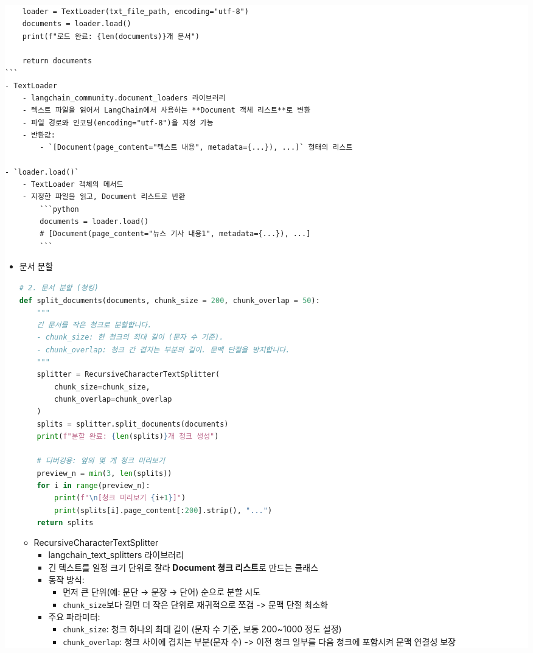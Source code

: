         loader = TextLoader(txt_file_path, encoding="utf-8")
        documents = loader.load()
        print(f"로드 완료: {len(documents)}개 문서")

        return documents
    ```
    - TextLoader
        - langchain_community.document_loaders 라이브러리
        - 텍스트 파일을 읽어서 LangChain에서 사용하는 **Document 객체 리스트**로 변환
        - 파일 경로와 인코딩(encoding="utf-8")을 지정 가능
        - 반환값:
            - `[Document(page_content="텍스트 내용", metadata={...}), ...]` 형태의 리스트
        
    - `loader.load()`
        - TextLoader 객체의 메서드
        - 지정한 파일을 읽고, Document 리스트로 반환
            ```python
            documents = loader.load()
            # [Document(page_content="뉴스 기사 내용1", metadata={...}), ...]
            ```

- 문서 분할
    ```python
    # 2. 문서 분할 (청킹)
    def split_documents(documents, chunk_size = 200, chunk_overlap = 50):
        """
        긴 문서를 작은 청크로 분할합니다.
        - chunk_size: 한 청크의 최대 길이 (문자 수 기준).
        - chunk_overlap: 청크 간 겹치는 부분의 길이. 문맥 단절을 방지합니다.
        """
        splitter = RecursiveCharacterTextSplitter(
            chunk_size=chunk_size,
            chunk_overlap=chunk_overlap
        )
        splits = splitter.split_documents(documents)
        print(f"분할 완료: {len(splits)}개 청크 생성")

        # 디버깅용: 앞의 몇 개 청크 미리보기
        preview_n = min(3, len(splits))
        for i in range(preview_n):
            print(f"\n[청크 미리보기 {i+1}]")
            print(splits[i].page_content[:200].strip(), "...")
        return splits
    ```
    - RecursiveCharacterTextSplitter
        - langchain_text_splitters 라이브러리
        - 긴 텍스트를 일정 크기 단위로 잘라 **Document 청크 리스트**로 만드는 클래스
        - 동작 방식:
            - 먼저 큰 단위(예: 문단 → 문장 → 단어) 순으로 분할 시도
            - `chunk_size`보다 길면 더 작은 단위로 재귀적으로 쪼갬 -> 문맥 단절 최소화
        - 주요 파라미터:
            - `chunk_size`: 청크 하나의 최대 길이 (문자 수 기준, 보통 200~1000 정도 설정)
            - `chunk_overlap`: 청크 사이에 겹치는 부분(문자 수) -> 이전 청크 일부를 다음 청크에 포함시켜 문맥 연결성 보장
    